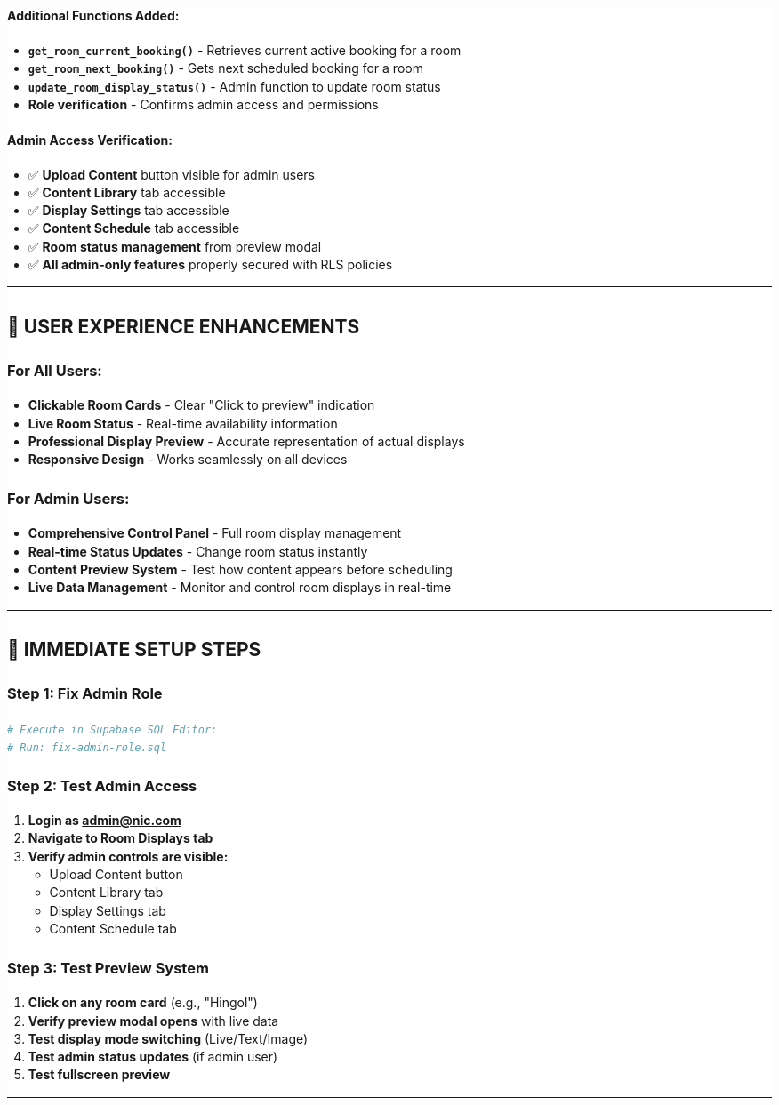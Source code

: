 #### **Additional Functions Added:**
- **`get_room_current_booking()`** - Retrieves current active booking for a room
- **`get_room_next_booking()`** - Gets next scheduled booking for a room  
- **`update_room_display_status()`** - Admin function to update room status
- **Role verification** - Confirms admin access and permissions

#### **Admin Access Verification:**
- ✅ **Upload Content** button visible for admin users
- ✅ **Content Library** tab accessible
- ✅ **Display Settings** tab accessible  
- ✅ **Content Schedule** tab accessible
- ✅ **Room status management** from preview modal
- ✅ **All admin-only features** properly secured with RLS policies

---

## **🎨 USER EXPERIENCE ENHANCEMENTS**

### **For All Users:**
- **Clickable Room Cards** - Clear "Click to preview" indication
- **Live Room Status** - Real-time availability information
- **Professional Display Preview** - Accurate representation of actual displays
- **Responsive Design** - Works seamlessly on all devices

### **For Admin Users:**
- **Comprehensive Control Panel** - Full room display management
- **Real-time Status Updates** - Change room status instantly
- **Content Preview System** - Test how content appears before scheduling
- **Live Data Management** - Monitor and control room displays in real-time

---

## **🚀 IMMEDIATE SETUP STEPS**

### **Step 1: Fix Admin Role**
```bash
# Execute in Supabase SQL Editor:
# Run: fix-admin-role.sql
```

### **Step 2: Test Admin Access**
1. **Login as admin@nic.com**
2. **Navigate to Room Displays tab**
3. **Verify admin controls are visible:**
   - Upload Content button
   - Content Library tab
   - Display Settings tab
   - Content Schedule tab

### **Step 3: Test Preview System**
1. **Click on any room card** (e.g., "Hingol")
2. **Verify preview modal opens** with live data
3. **Test display mode switching** (Live/Text/Image)
4. **Test admin status updates** (if admin user)
5. **Test fullscreen preview**

---